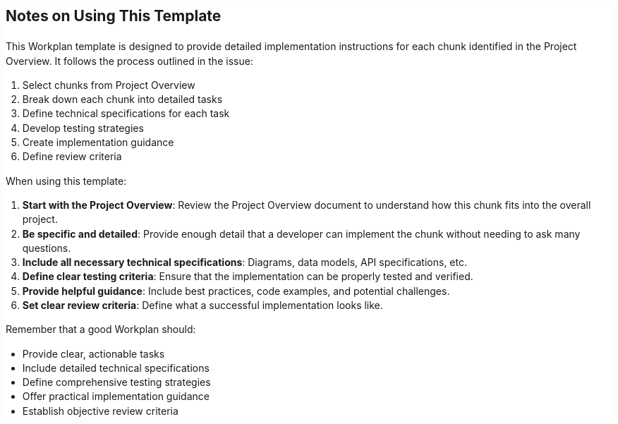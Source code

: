 
## Notes on Using This Template

This Workplan template is designed to provide detailed implementation instructions for each chunk identified in the Project Overview. It follows the process outlined in the issue:

1. Select chunks from Project Overview
2. Break down each chunk into detailed tasks
3. Define technical specifications for each task
4. Develop testing strategies
5. Create implementation guidance
6. Define review criteria

When using this template:

1. **Start with the Project Overview**: Review the Project Overview document to understand how this chunk fits into the overall project.
2. **Be specific and detailed**: Provide enough detail that a developer can implement the chunk without needing to ask many questions.
3. **Include all necessary technical specifications**: Diagrams, data models, API specifications, etc.
4. **Define clear testing criteria**: Ensure that the implementation can be properly tested and verified.
5. **Provide helpful guidance**: Include best practices, code examples, and potential challenges.
6. **Set clear review criteria**: Define what a successful implementation looks like.

Remember that a good Workplan should:
- Provide clear, actionable tasks
- Include detailed technical specifications
- Define comprehensive testing strategies
- Offer practical implementation guidance
- Establish objective review criteria

